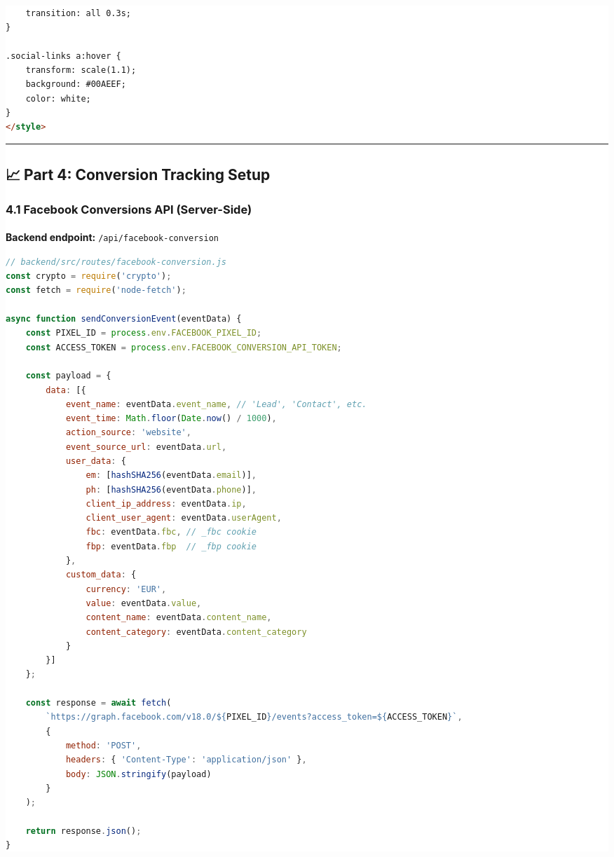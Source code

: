 ```html
    transition: all 0.3s;
}

.social-links a:hover {
    transform: scale(1.1);
    background: #00AEEF;
    color: white;
}
</style>
```

---

## 📈 Part 4: Conversion Tracking Setup

### 4.1 Facebook Conversions API (Server-Side)

**Backend endpoint:** `/api/facebook-conversion`

```javascript
// backend/src/routes/facebook-conversion.js
const crypto = require('crypto');
const fetch = require('node-fetch');

async function sendConversionEvent(eventData) {
    const PIXEL_ID = process.env.FACEBOOK_PIXEL_ID;
    const ACCESS_TOKEN = process.env.FACEBOOK_CONVERSION_API_TOKEN;

    const payload = {
        data: [{
            event_name: eventData.event_name, // 'Lead', 'Contact', etc.
            event_time: Math.floor(Date.now() / 1000),
            action_source: 'website',
            event_source_url: eventData.url,
            user_data: {
                em: [hashSHA256(eventData.email)],
                ph: [hashSHA256(eventData.phone)],
                client_ip_address: eventData.ip,
                client_user_agent: eventData.userAgent,
                fbc: eventData.fbc, // _fbc cookie
                fbp: eventData.fbp  // _fbp cookie
            },
            custom_data: {
                currency: 'EUR',
                value: eventData.value,
                content_name: eventData.content_name,
                content_category: eventData.content_category
            }
        }]
    };

    const response = await fetch(
        `https://graph.facebook.com/v18.0/${PIXEL_ID}/events?access_token=${ACCESS_TOKEN}`,
        {
            method: 'POST',
            headers: { 'Content-Type': 'application/json' },
            body: JSON.stringify(payload)
        }
    );

    return response.json();
}

```